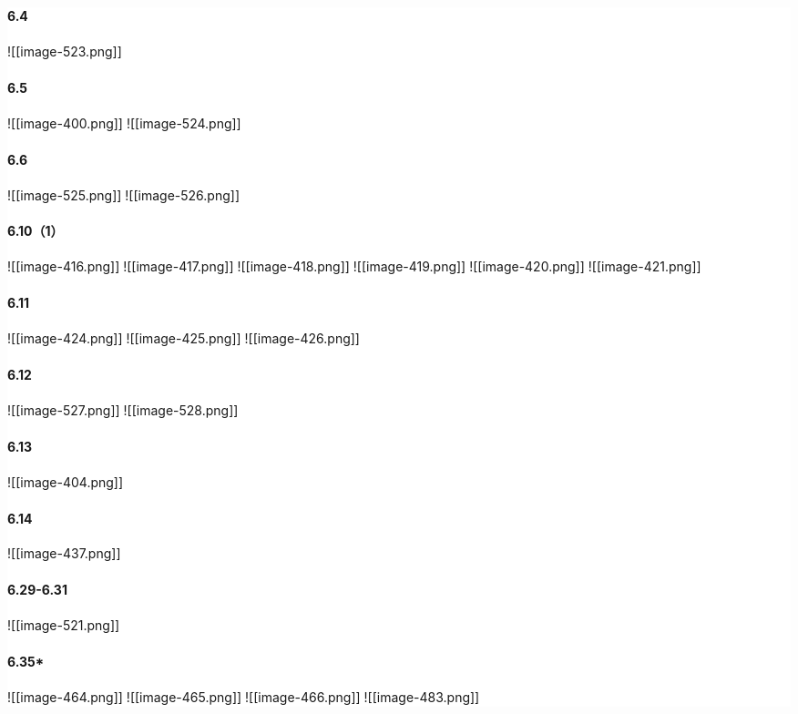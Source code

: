 #### 6.4
![[image-523.png]]


#### 6.5
![[image-400.png]]
![[image-524.png]]
#### 6.6
![[image-525.png]]
![[image-526.png]]


#### 6.10（1）
![[image-416.png]]
![[image-417.png]]
![[image-418.png]]
![[image-419.png]]
![[image-420.png]]
![[image-421.png]]

#### 6.11
![[image-424.png]]
![[image-425.png]]
![[image-426.png]]

#### 6.12
![[image-527.png]]
![[image-528.png]]


#### 6.13
![[image-404.png]]

#### 6.14
![[image-437.png]]

#### 6.29-6.31
![[image-521.png]]



#### 6.35*
![[image-464.png]]
![[image-465.png]]
![[image-466.png]]
![[image-483.png]]
